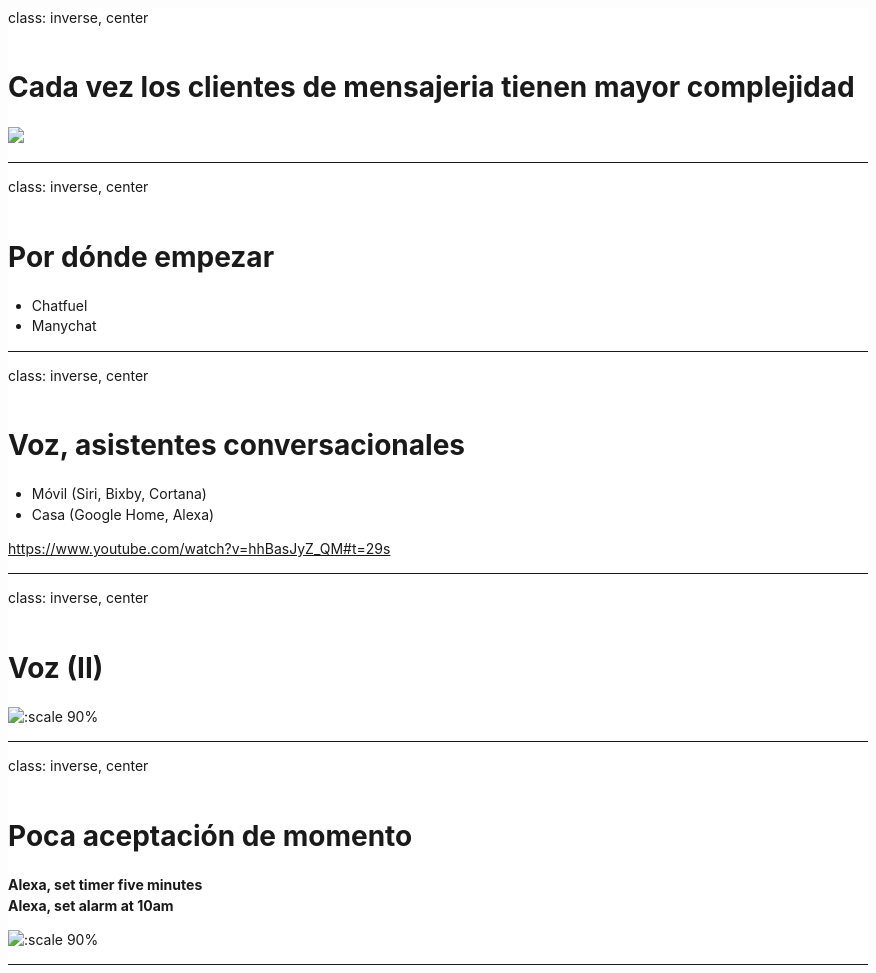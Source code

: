 
class: inverse, center

# Cada vez los clientes de mensajeria tienen mayor complejidad

![](./images/uber2.gif)

---

class: inverse, center

# Por dónde empezar

* Chatfuel
* Manychat

---

class: inverse, center

# Voz, asistentes conversacionales

* Móvil (Siri, Bixby, Cortana)
* Casa (Google Home, Alexa)

https://www.youtube.com/watch?v=hhBasJyZ_QM#t=29s

---

class: inverse, center

# Voz (II)


![:scale 90%](https://media.giphy.com/media/l41Yw3n60SgY5CoBa/giphy.gif)

---

class: inverse, center

# Poca aceptación de momento

<b>Alexa, set timer five minutes</b>
<br/>
<b>Alexa, set alarm at 10am</b>

![:scale 90%](https://media.giphy.com/media/3o7bu5nLbuOVuDuIq4/giphy.gif)


---
